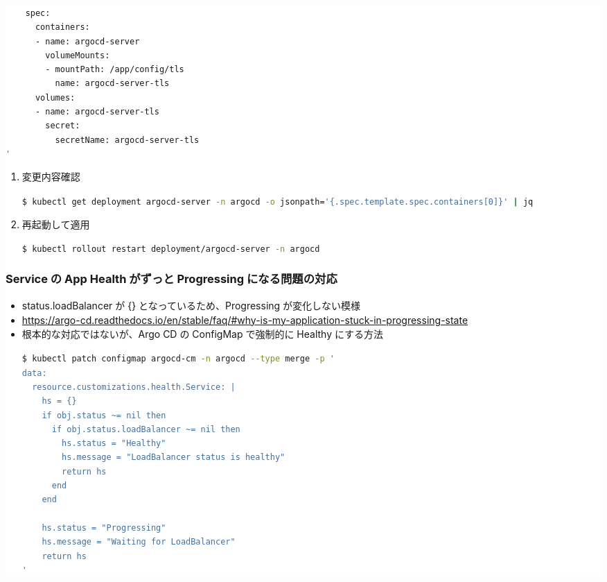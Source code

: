    ```bash
       spec:
         containers:
         - name: argocd-server
           volumeMounts:
           - mountPath: /app/config/tls
             name: argocd-server-tls
         volumes:
         - name: argocd-server-tls
           secret:
             secretName: argocd-server-tls
   '
   ```
1. 変更内容確認
   ```bash
   $ kubectl get deployment argocd-server -n argocd -o jsonpath='{.spec.template.spec.containers[0]}' | jq
   ```
1. 再起動して適用
   ```bash
   $ kubectl rollout restart deployment/argocd-server -n argocd
   ```

### Service の App Health がずっと Progressing になる問題の対応
* status.loadBalancer が {} となっているため、Progressing が変化しない模様
* https://argo-cd.readthedocs.io/en/stable/faq/#why-is-my-application-stuck-in-progressing-state
* 根本的な対応ではないが、Argo CD の ConfigMap で強制的に Healthy にする方法
   ```bash
   $ kubectl patch configmap argocd-cm -n argocd --type merge -p '
   data:
     resource.customizations.health.Service: |
       hs = {}
       if obj.status ~= nil then
         if obj.status.loadBalancer ~= nil then
           hs.status = "Healthy"
           hs.message = "LoadBalancer status is healthy"
           return hs
         end
       end
   
       hs.status = "Progressing"
       hs.message = "Waiting for LoadBalancer"
       return hs
   '
   ```